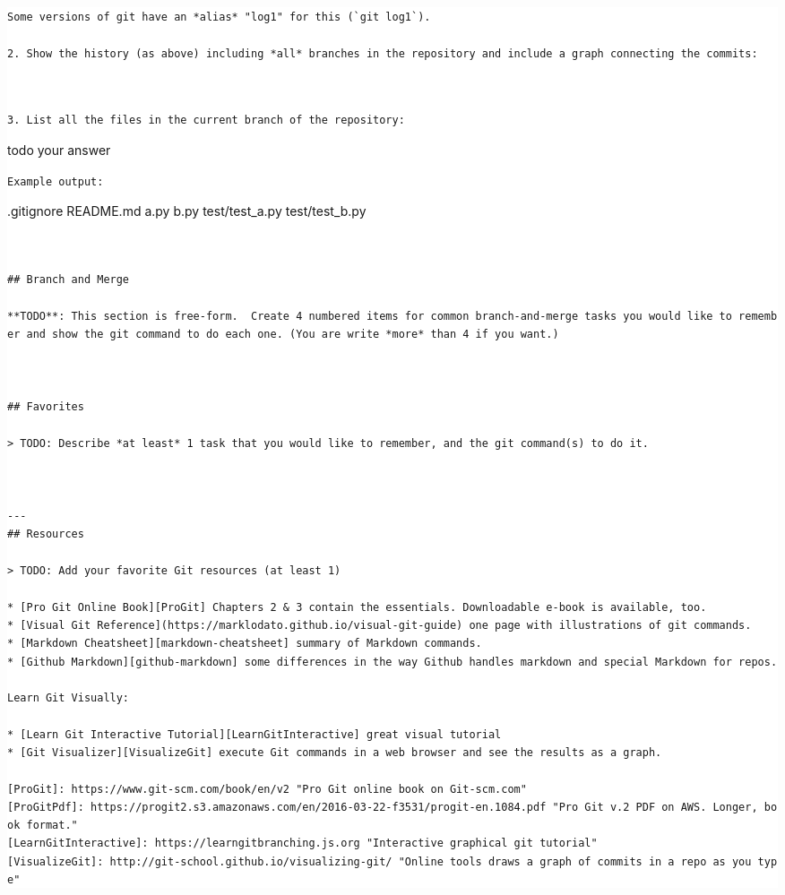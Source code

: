    ```
   Some versions of git have an *alias* "log1" for this (`git log1`).

2. Show the history (as above) including *all* branches in the repository and include a graph connecting the commits:
   ```

   ```


3. List all the files in the current branch of the repository:
   ```
   todo your answer
   ```
   Example output:
   ```
   .gitignore
   README.md
   a.py
   b.py
   test/test_a.py
   test/test_b.py
   ```


## Branch and Merge

**TODO**: This section is free-form.  Create 4 numbered items for common branch-and-merge tasks you would like to remember and show the git command to do each one. (You are write *more* than 4 if you want.)



## Favorites

> TODO: Describe *at least* 1 task that you would like to remember, and the git command(s) to do it.



---
## Resources

> TODO: Add your favorite Git resources (at least 1)

* [Pro Git Online Book][ProGit] Chapters 2 & 3 contain the essentials. Downloadable e-book is available, too. 
* [Visual Git Reference](https://marklodato.github.io/visual-git-guide) one page with illustrations of git commands.
* [Markdown Cheatsheet][markdown-cheatsheet] summary of Markdown commands.
* [Github Markdown][github-markdown] some differences in the way Github handles markdown and special Markdown for repos.

Learn Git Visually:

* [Learn Git Interactive Tutorial][LearnGitInteractive] great visual tutorial
* [Git Visualizer][VisualizeGit] execute Git commands in a web browser and see the results as a graph.

[ProGit]: https://www.git-scm.com/book/en/v2 "Pro Git online book on Git-scm.com"
[ProGitPdf]: https://progit2.s3.amazonaws.com/en/2016-03-22-f3531/progit-en.1084.pdf "Pro Git v.2 PDF on AWS. Longer, book format."
[LearnGitInteractive]: https://learngitbranching.js.org "Interactive graphical git tutorial"
[VisualizeGit]: http://git-school.github.io/visualizing-git/ "Online tools draws a graph of commits in a repo as you type"
   ```

[markdown-cheatsheet]: https://github.com/adam-p/markdown-here/wiki/Markdown-Cheatsheet
[github-markdown]: https://docs.github.com/en/get-started/writing-on-github/getting-started-with-writing-and-formatting-on-github/basic-writing-and-formatting-syntax